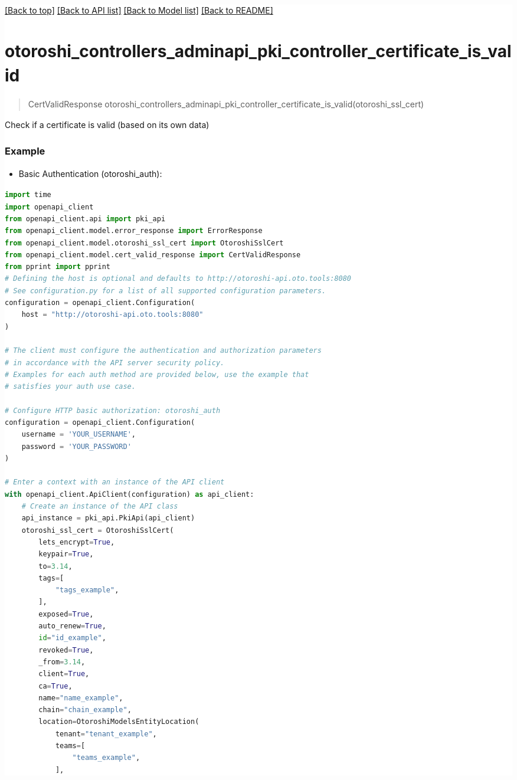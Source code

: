 [[Back to top]](#) [[Back to API list]](../README.md#documentation-for-api-endpoints) [[Back to Model list]](../README.md#documentation-for-models) [[Back to README]](../README.md)

# **otoroshi_controllers_adminapi_pki_controller_certificate_is_valid**
> CertValidResponse otoroshi_controllers_adminapi_pki_controller_certificate_is_valid(otoroshi_ssl_cert)

Check if a certificate is valid (based on its own data)

### Example

* Basic Authentication (otoroshi_auth):
```python
import time
import openapi_client
from openapi_client.api import pki_api
from openapi_client.model.error_response import ErrorResponse
from openapi_client.model.otoroshi_ssl_cert import OtoroshiSslCert
from openapi_client.model.cert_valid_response import CertValidResponse
from pprint import pprint
# Defining the host is optional and defaults to http://otoroshi-api.oto.tools:8080
# See configuration.py for a list of all supported configuration parameters.
configuration = openapi_client.Configuration(
    host = "http://otoroshi-api.oto.tools:8080"
)

# The client must configure the authentication and authorization parameters
# in accordance with the API server security policy.
# Examples for each auth method are provided below, use the example that
# satisfies your auth use case.

# Configure HTTP basic authorization: otoroshi_auth
configuration = openapi_client.Configuration(
    username = 'YOUR_USERNAME',
    password = 'YOUR_PASSWORD'
)

# Enter a context with an instance of the API client
with openapi_client.ApiClient(configuration) as api_client:
    # Create an instance of the API class
    api_instance = pki_api.PkiApi(api_client)
    otoroshi_ssl_cert = OtoroshiSslCert(
        lets_encrypt=True,
        keypair=True,
        to=3.14,
        tags=[
            "tags_example",
        ],
        exposed=True,
        auto_renew=True,
        id="id_example",
        revoked=True,
        _from=3.14,
        client=True,
        ca=True,
        name="name_example",
        chain="chain_example",
        location=OtoroshiModelsEntityLocation(
            tenant="tenant_example",
            teams=[
                "teams_example",
            ],
```